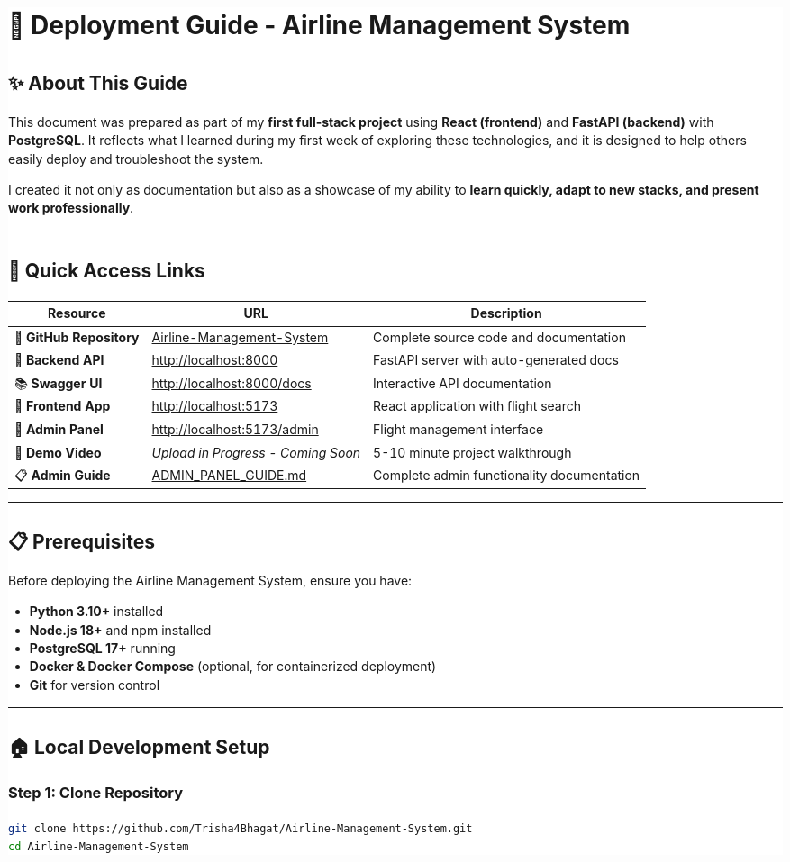 # 🚀 Deployment Guide - Airline Management System

## ✨ **About This Guide**
This document was prepared as part of my **first full-stack project** using **React (frontend)** and **FastAPI (backend)** with **PostgreSQL**. It reflects what I learned during my first week of exploring these technologies, and it is designed to help others easily deploy and troubleshoot the system.

I created it not only as documentation but also as a showcase of my ability to **learn quickly, adapt to new stacks, and present work professionally**.

---

## 🔗 **Quick Access Links**

| Resource | URL | Description |
|----------|-----|-------------|
| 📂 **GitHub Repository** | [Airline-Management-System](https://github.com/Trisha4Bhagat/Airline-Management-System) | Complete source code and documentation |
| 🚀 **Backend API** | [http://localhost:8000](http://localhost:8000) | FastAPI server with auto-generated docs |
| 📚 **Swagger UI** | [http://localhost:8000/docs](http://localhost:8000/docs) | Interactive API documentation |
| 🎨 **Frontend App** | [http://localhost:5173](http://localhost:5173) | React application with flight search |
| 🔧 **Admin Panel** | [http://localhost:5173/admin](http://localhost:5173/admin) | Flight management interface |
| 🎥 **Demo Video** | *Upload in Progress - Coming Soon* | 5-10 minute project walkthrough |
| 📋 **Admin Guide** | [ADMIN_PANEL_GUIDE.md](./ADMIN_PANEL_GUIDE.md) | Complete admin functionality documentation |

---

## 📋 **Prerequisites**

Before deploying the Airline Management System, ensure you have:

- **Python 3.10+** installed
- **Node.js 18+** and npm installed  
- **PostgreSQL 17+** running
- **Docker & Docker Compose** (optional, for containerized deployment)
- **Git** for version control

---

## 🏠 **Local Development Setup**

### **Step 1: Clone Repository**
```bash
git clone https://github.com/Trisha4Bhagat/Airline-Management-System.git
cd Airline-Management-System
```
